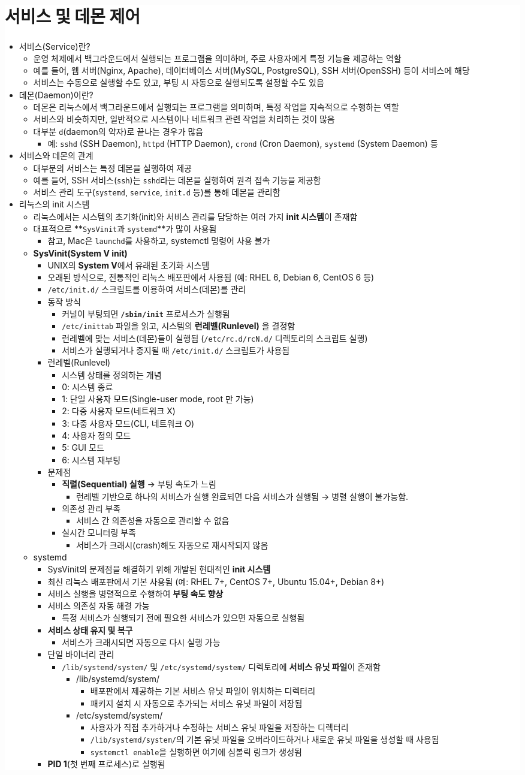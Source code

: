 # 서비스 및 데몬 제어

- 서비스(Service)란?
  - 운영 체제에서 백그라운드에서 실행되는 프로그램을 의미하며, 주로 사용자에게 특정 기능을 제공하는 역할
  - 예를 들어, 웹 서버(Nginx, Apache), 데이터베이스 서버(MySQL, PostgreSQL), SSH 서버(OpenSSH) 등이 서비스에 해당
  - 서비스는 수동으로 실행할 수도 있고, 부팅 시 자동으로 실행되도록 설정할 수도 있음
- 데몬(Daemon)이란?
  - 데몬은 리눅스에서 백그라운드에서 실행되는 프로그램을 의미하며, 특정 작업을 지속적으로 수행하는 역할
  - 서비스와 비슷하지만, 일반적으로 시스템이나 네트워크 관련 작업을 처리하는 것이 많음
  - 대부분 `d`(daemon의 약자)로 끝나는 경우가 많음
    - 예: `sshd` (SSH Daemon), `httpd` (HTTP Daemon), `crond` (Cron Daemon), `systemd` (System Daemon) 등
- 서비스와 데몬의 관계
  - 대부분의 서비스는 특정 데몬을 실행하여 제공
  - 예를 들어, SSH 서비스(`ssh`)는 `sshd`라는 데몬을 실행하여 원격 접속 기능을 제공함
  - 서비스 관리 도구(`systemd`, `service`, `init.d` 등)를 통해 데몬을 관리함
- 리눅스의 init 시스템
  - 리눅스에서는 시스템의 초기화(init)와 서비스 관리를 담당하는 여러 가지 **init 시스템**이 존재함
  - 대표적으로 **`SysVinit`과 `systemd`**가 많이 사용됨
    - 참고, Mac은 `launchd`를 사용하고, systemctl 명령어 사용 불가
  - **SysVinit(System V init)**
    - UNIX의 **System V**에서 유래된 초기화 시스템
    - 오래된 방식으로, 전통적인 리눅스 배포판에서 사용됨 (예: RHEL 6, Debian 6, CentOS 6 등)
    - `/etc/init.d/` 스크립트를 이용하여 서비스(데몬)를 관리
    - 동작 방식
      - 커널이 부팅되면 **`/sbin/init`** 프로세스가 실행됨
      - `/etc/inittab` 파일을 읽고, 시스템의 **런레벨(Runlevel)** 을 결정함
      - 런레벨에 맞는 서비스(데몬)들이 실행됨 (`/etc/rc.d/rcN.d/` 디렉토리의 스크립트 실행)
      - 서비스가 실행되거나 중지될 때 `/etc/init.d/` 스크립트가 사용됨
    - 런레벨(Runlevel)
      - 시스템 상태를 정의하는 개념
      - 0: 시스템 종료
      - 1: 단일 사용자 모드(Single-user mode, root 만 가능)
      - 2: 다중 사용자 모드(네트워크 X)
      - 3: 다중 사용자 모드(CLI, 네트워크 O)
      - 4: 사용자 정의 모드
      - 5: GUI 모드
      - 6: 시스템 재부팅
    - 문제점
      - **직렬(Sequential) 실행** → 부팅 속도가 느림
        - 런레벨 기반으로 하나의 서비스가 실행 완료되면 다음 서비스가 실행됨 → 병렬 실행이 불가능함.
      - 의존성 관리 부족
        - 서비스 간 의존성을 자동으로 관리할 수 없음
      - 실시간 모니터링 부족
        - 서비스가 크래시(crash)해도 자동으로 재시작되지 않음
  - systemd
    - SysVinit의 문제점을 해결하기 위해 개발된 현대적인 **init 시스템**
    - 최신 리눅스 배포판에서 기본 사용됨 (예: RHEL 7+, CentOS 7+, Ubuntu 15.04+, Debian 8+)
    - 서비스 실행을 병렬적으로 수행하여 **부팅 속도 향상**
    - 서비스 의존성 자동 해결 가능
      - 특정 서비스가 실행되기 전에 필요한 서비스가 있으면 자동으로 실행됨
    - **서비스 상태 유지 및 복구**
      - 서비스가 크래시되면 자동으로 다시 실행 가능
    - 단일 바이너리 관리
      - `/lib/systemd/system/` 및 `/etc/systemd/system/` 디렉토리에 **서비스 유닛 파일**이 존재함
        - /lib/systemd/system/
          - 배포판에서 제공하는 기본 서비스 유닛 파일이 위치하는 디렉터리
          - 패키지 설치 시 자동으로 추가되는 서비스 유닛 파일이 저장됨
        - /etc/systemd/system/
          - 사용자가 직접 추가하거나 수정하는 서비스 유닛 파일을 저장하는 디렉터리
          - `/lib/systemd/system/`의 기본 유닛 파일을 오버라이드하거나 새로운 유닛 파일을 생성할 때 사용됨
          - `systemctl enable`을 실행하면 여기에 심볼릭 링크가 생성됨
    - **PID 1**(첫 번째 프로세스)로 실행됨